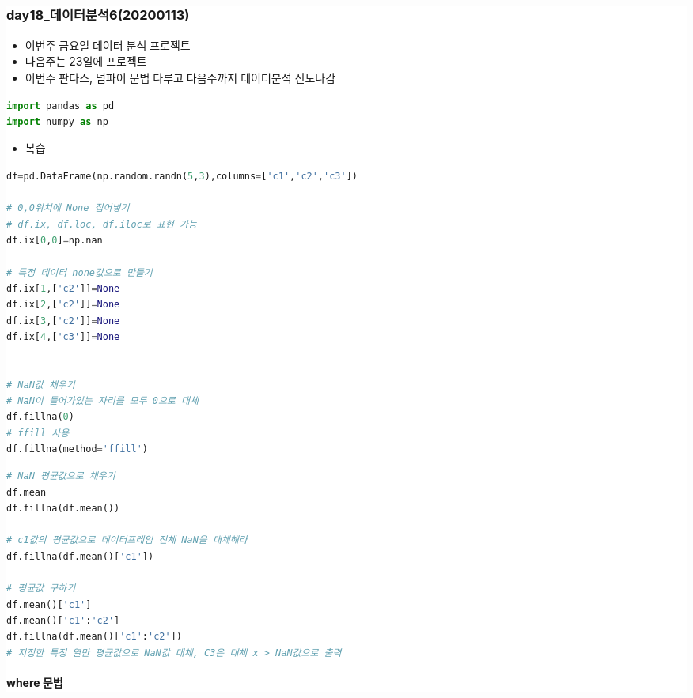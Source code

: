 ### day18_데이터분석6(20200113)



* 이번주 금요일 데이터 분석 프로젝트
* 다음주는 23일에 프로젝트
* 이번주 판다스, 넘파이 문법 다루고 다음주까지 데이터분석 진도나감




```python
import pandas as pd
import numpy as np
```

* 복습

```python
df=pd.DataFrame(np.random.randn(5,3),columns=['c1','c2','c3'])

# 0,0위치에 None 집어넣기
# df.ix, df.loc, df.iloc로 표현 가능
df.ix[0,0]=np.nan

# 특정 데이터 none값으로 만들기
df.ix[1,['c2']]=None
df.ix[2,['c2']]=None
df.ix[3,['c2']]=None
df.ix[4,['c3']]=None


# NaN값 채우기
# NaN이 들어가있는 자리를 모두 0으로 대체
df.fillna(0)
# ffill 사용
df.fillna(method='ffill')
```

```python
# NaN 평균값으로 채우기
df.mean
df.fillna(df.mean())

# c1값의 평균값으로 데이터프레임 전체 NaN을 대체해라
df.fillna(df.mean()['c1'])

# 평균값 구하기
df.mean()['c1']
df.mean()['c1':'c2']
df.fillna(df.mean()['c1':'c2']) 
# 지정한 특정 열만 평균값으로 NaN값 대체, C3은 대체 x > NaN값으로 출력
```



#### where 문법
